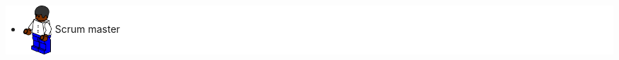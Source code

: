 * <img src="img/scrum-master.svg" height="70" style="vertical-align:middle;border:none;box-shadow:none;background:transparent" alt="Scrum master" title="Scrum master"> Scrum master
